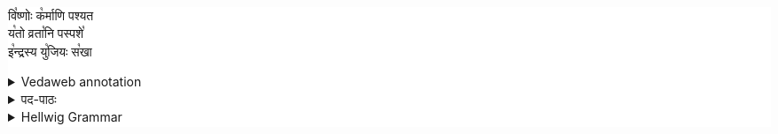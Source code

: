 वि꣡ष्णोः क꣡र्माणि पश्यत  
य꣡तो व्रता꣡नि पस्पशे꣡  
इ꣡न्द्रस्य यु꣡जियः स꣡खा
</details>
<details><summary>Vedaweb annotation</summary></details>
<details><summary>पद-पाठः</summary></details>
<details><summary>Hellwig Grammar</summary>

-   *viṣṇoḥ* ← *viṣṇu*
- \[noun\], genitive, singular, masculine
- “Vishnu; Krishna; Viṣṇu; Om; Shiva.”

_________
